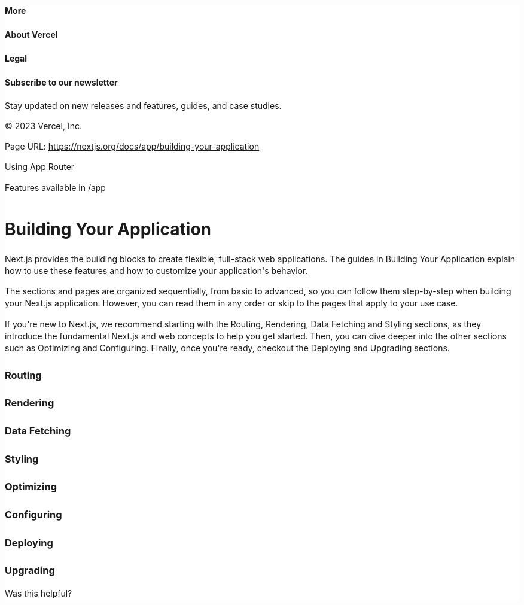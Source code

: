 #### More

#### About Vercel

#### Legal

#### Subscribe to our newsletter

Stay updated on new releases and features, guides, and case studies.

© 2023 Vercel, Inc.



Page URL: https://nextjs.org/docs/app/building-your-application

Using App Router

Features available in /app

# Building Your Application

Next.js provides the building blocks to create flexible, full-stack web applications. The guides in Building Your Application explain how to use these features and how to customize your application's behavior.

The sections and pages are organized sequentially, from basic to advanced, so you can follow them step-by-step when building your Next.js application. However, you can read them in any order or skip to the pages that apply to your use case.

If you're new to Next.js, we recommend starting with the Routing, Rendering, Data Fetching and Styling sections, as they introduce the fundamental Next.js and web concepts to help you get started. Then, you can dive deeper into the other sections such as Optimizing and Configuring. Finally, once you're ready, checkout the Deploying and Upgrading sections.

### Routing

### Rendering

### Data Fetching

### Styling

### Optimizing

### Configuring

### Deploying

### Upgrading

Was this helpful?
